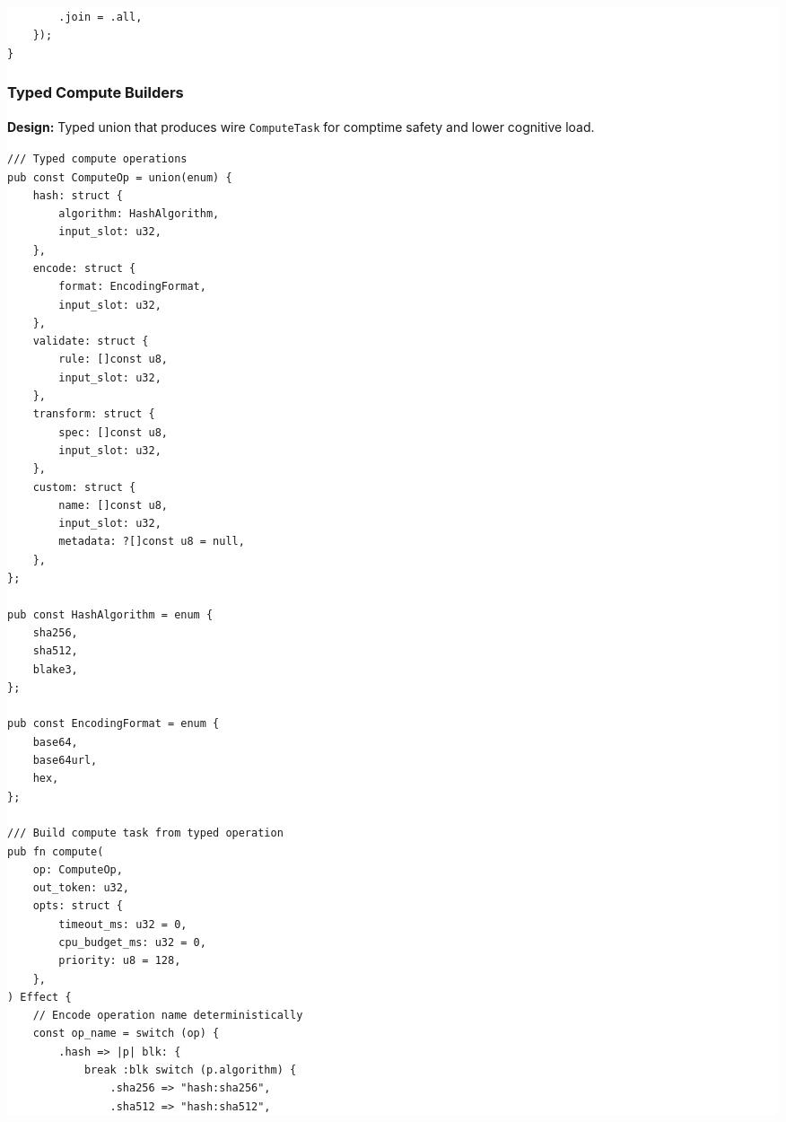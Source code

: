```zig
        .join = .all,
    });
}
```

### Typed Compute Builders

**Design:** Typed union that produces wire `ComputeTask` for comptime safety and lower cognitive load.

```zig
/// Typed compute operations
pub const ComputeOp = union(enum) {
    hash: struct {
        algorithm: HashAlgorithm,
        input_slot: u32,
    },
    encode: struct {
        format: EncodingFormat,
        input_slot: u32,
    },
    validate: struct {
        rule: []const u8,
        input_slot: u32,
    },
    transform: struct {
        spec: []const u8,
        input_slot: u32,
    },
    custom: struct {
        name: []const u8,
        input_slot: u32,
        metadata: ?[]const u8 = null,
    },
};

pub const HashAlgorithm = enum {
    sha256,
    sha512,
    blake3,
};

pub const EncodingFormat = enum {
    base64,
    base64url,
    hex,
};

/// Build compute task from typed operation
pub fn compute(
    op: ComputeOp,
    out_token: u32,
    opts: struct {
        timeout_ms: u32 = 0,
        cpu_budget_ms: u32 = 0,
        priority: u8 = 128,
    },
) Effect {
    // Encode operation name deterministically
    const op_name = switch (op) {
        .hash => |p| blk: {
            break :blk switch (p.algorithm) {
                .sha256 => "hash:sha256",
                .sha512 => "hash:sha512",
```